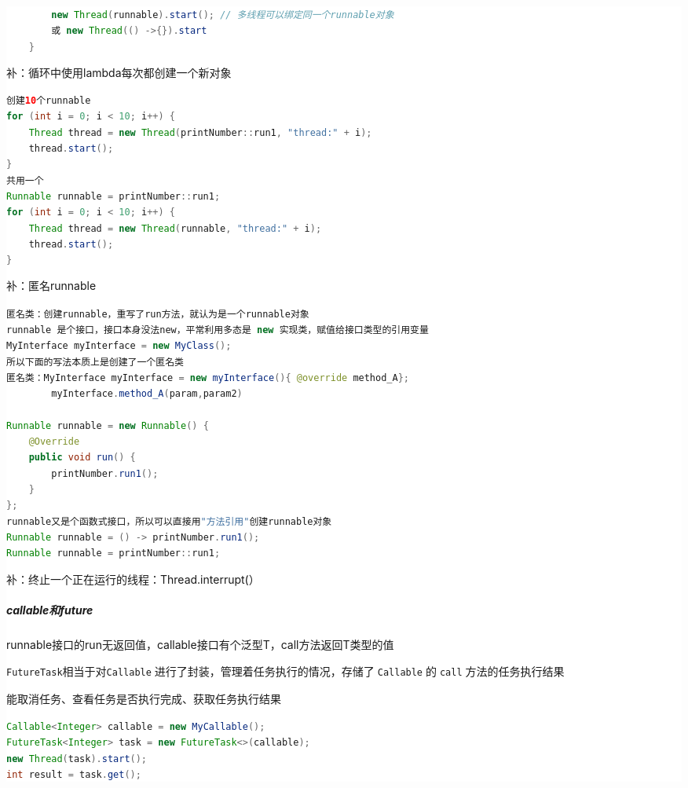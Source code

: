 ```java
        new Thread(runnable).start(); // 多线程可以绑定同一个runnable对象
        或 new Thread(() ->{}).start 
    }
```

补：循环中使用lambda每次都创建一个新对象

```java
创建10个runnable
for (int i = 0; i < 10; i++) {
    Thread thread = new Thread(printNumber::run1, "thread:" + i);
    thread.start();
}
共用一个
Runnable runnable = printNumber::run1;
for (int i = 0; i < 10; i++) {
    Thread thread = new Thread(runnable, "thread:" + i);
    thread.start();
}
```

补：匿名runnable

```java
匿名类：创建runnable，重写了run方法，就认为是一个runnable对象
runnable 是个接口，接口本身没法new，平常利用多态是 new 实现类，赋值给接口类型的引用变量
MyInterface myInterface = new MyClass();
所以下面的写法本质上是创建了一个匿名类
匿名类：MyInterface myInterface = new myInterface(){ @override method_A}; 
		myInterface.method_A(param,param2)

Runnable runnable = new Runnable() {
    @Override
    public void run() {
        printNumber.run1();
    }
};
runnable又是个函数式接口，所以可以直接用"方法引用"创建runnable对象
Runnable runnable = () -> printNumber.run1();
Runnable runnable = printNumber::run1;
```

补：终止一个正在运行的线程：Thread.interrupt(）

##### callable和future

runnable接口的run无返回值，callable接口有个泛型T，call方法返回T类型的值

`FutureTask`相当于对`Callable` 进行了封装，管理着任务执行的情况，存储了 `Callable` 的 `call` 方法的任务执行结果

能取消任务、查看任务是否执行完成、获取任务执行结果

```java
Callable<Integer> callable = new MyCallable();
FutureTask<Integer> task = new FutureTask<>(callable);
new Thread(task).start();
int result = task.get();
```
